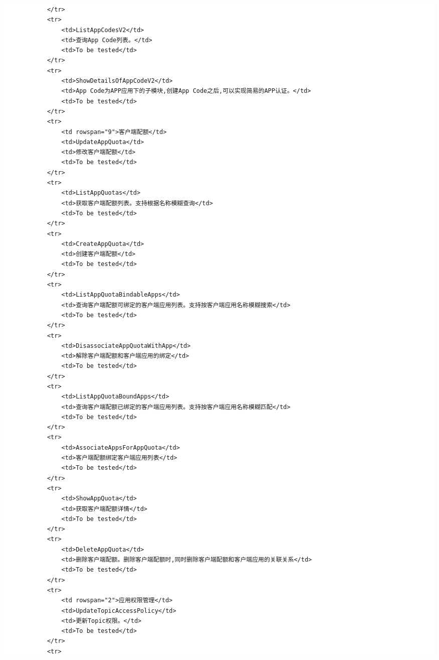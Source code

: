                 </tr>
                <tr>
                    <td>ListAppCodesV2</td>
                    <td>查询App Code列表。</td>
                    <td>To be tested</td>
                </tr>
                <tr>
                    <td>ShowDetailsOfAppCodeV2</td>
                    <td>App Code为APP应用下的子模块,创建App Code之后,可以实现简易的APP认证。</td>
                    <td>To be tested</td>
                </tr>
                <tr>
                    <td rowspan="9">客户端配额</td>
                    <td>UpdateAppQuota</td>
                    <td>修改客户端配额</td>
                    <td>To be tested</td>
                </tr>
                <tr>
                    <td>ListAppQuotas</td>
                    <td>获取客户端配额列表。支持根据名称模糊查询</td>
                    <td>To be tested</td>
                </tr>
                <tr>
                    <td>CreateAppQuota</td>
                    <td>创建客户端配额</td>
                    <td>To be tested</td>
                </tr>
                <tr>
                    <td>ListAppQuotaBindableApps</td>
                    <td>查询客户端配额可绑定的客户端应用列表。支持按客户端应用名称模糊搜索</td>
                    <td>To be tested</td>
                </tr>
                <tr>
                    <td>DisassociateAppQuotaWithApp</td>
                    <td>解除客户端配额和客户端应用的绑定</td>
                    <td>To be tested</td>
                </tr>
                <tr>
                    <td>ListAppQuotaBoundApps</td>
                    <td>查询客户端配额已绑定的客户端应用列表。支持按客户端应用名称模糊匹配</td>
                    <td>To be tested</td>
                </tr>
                <tr>
                    <td>AssociateAppsForAppQuota</td>
                    <td>客户端配额绑定客户端应用列表</td>
                    <td>To be tested</td>
                </tr>
                <tr>
                    <td>ShowAppQuota</td>
                    <td>获取客户端配额详情</td>
                    <td>To be tested</td>
                </tr>
                <tr>
                    <td>DeleteAppQuota</td>
                    <td>删除客户端配额。删除客户端配额时,同时删除客户端配额和客户端应用的关联关系</td>
                    <td>To be tested</td>
                </tr>
                <tr>
                    <td rowspan="2">应用权限管理</td>
                    <td>UpdateTopicAccessPolicy</td>
                    <td>更新Topic权限。</td>
                    <td>To be tested</td>
                </tr>
                <tr>